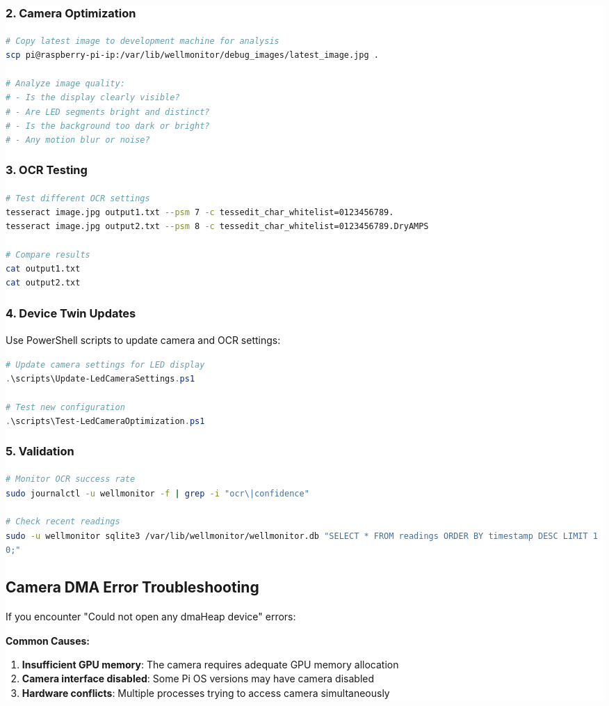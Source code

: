 ### 2. Camera Optimization
```bash
# Copy latest image to development machine for analysis
scp pi@raspberry-pi-ip:/var/lib/wellmonitor/debug_images/latest_image.jpg .

# Analyze image quality:
# - Is the display clearly visible?
# - Are LED segments bright and distinct?
# - Is the background too dark or bright?
# - Any motion blur or noise?
```

### 3. OCR Testing
```bash
# Test different OCR settings
tesseract image.jpg output1.txt --psm 7 -c tessedit_char_whitelist=0123456789.
tesseract image.jpg output2.txt --psm 8 -c tessedit_char_whitelist=0123456789.DryAMPS

# Compare results
cat output1.txt
cat output2.txt
```

### 4. Device Twin Updates
Use PowerShell scripts to update camera and OCR settings:

```powershell
# Update camera settings for LED display
.\scripts\Update-LedCameraSettings.ps1

# Test new configuration
.\scripts\Test-LedCameraOptimization.ps1
```

### 5. Validation
```bash
# Monitor OCR success rate
sudo journalctl -u wellmonitor -f | grep -i "ocr\|confidence"

# Check recent readings
sudo -u wellmonitor sqlite3 /var/lib/wellmonitor/wellmonitor.db "SELECT * FROM readings ORDER BY timestamp DESC LIMIT 10;"
```

## Camera DMA Error Troubleshooting

If you encounter "Could not open any dmaHeap device" errors:

**Common Causes:**
1. **Insufficient GPU memory**: The camera requires adequate GPU memory allocation
2. **Camera interface disabled**: Some Pi OS versions may have camera disabled
3. **Hardware conflicts**: Multiple processes trying to access camera simultaneously
